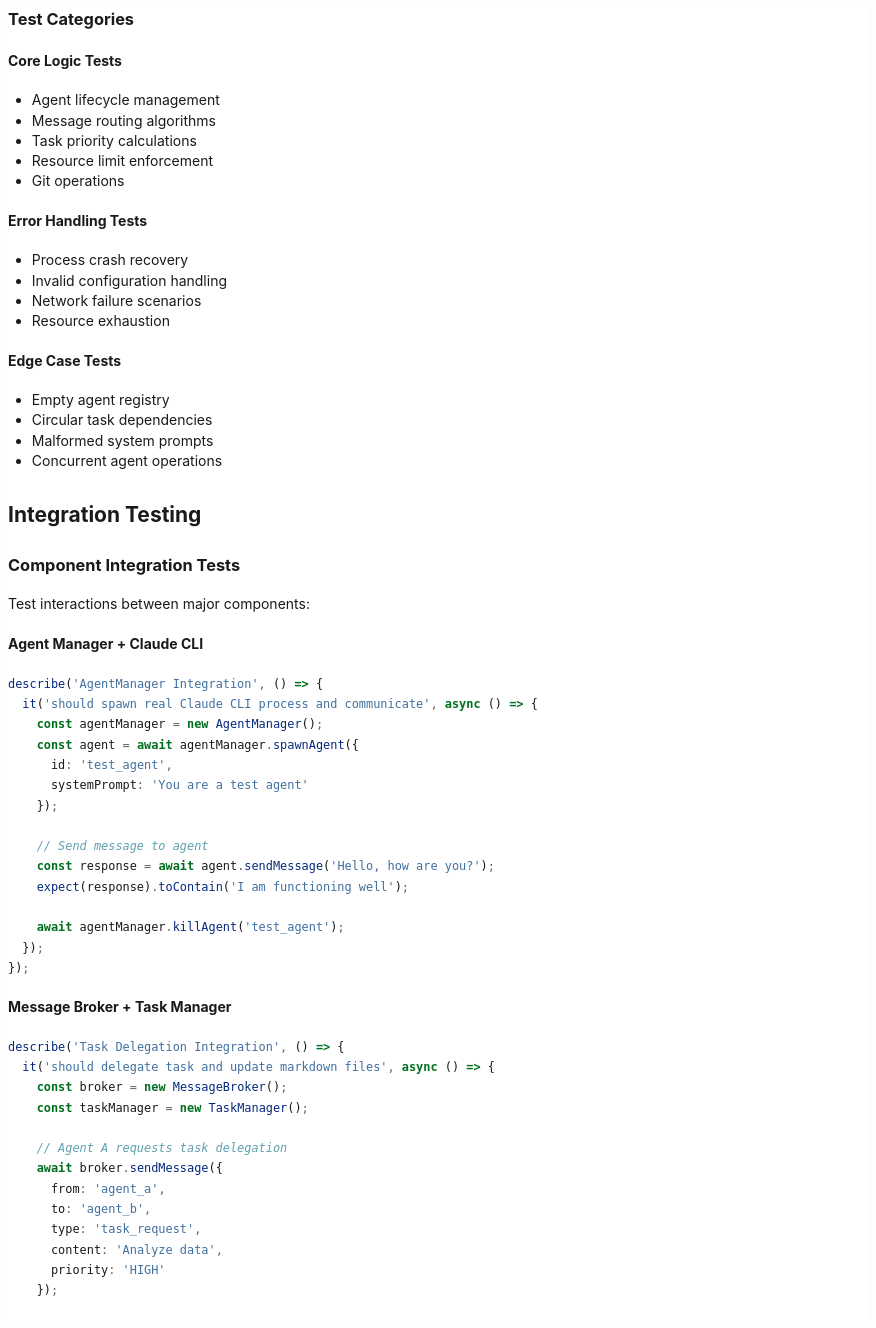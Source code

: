 ```typescript
```

### Test Categories

#### Core Logic Tests
- Agent lifecycle management
- Message routing algorithms
- Task priority calculations
- Resource limit enforcement
- Git operations

#### Error Handling Tests
- Process crash recovery
- Invalid configuration handling
- Network failure scenarios
- Resource exhaustion

#### Edge Case Tests
- Empty agent registry
- Circular task dependencies
- Malformed system prompts
- Concurrent agent operations

## Integration Testing

### Component Integration Tests
Test interactions between major components:

#### Agent Manager + Claude CLI
```typescript
describe('AgentManager Integration', () => {
  it('should spawn real Claude CLI process and communicate', async () => {
    const agentManager = new AgentManager();
    const agent = await agentManager.spawnAgent({
      id: 'test_agent',
      systemPrompt: 'You are a test agent'
    });
    
    // Send message to agent
    const response = await agent.sendMessage('Hello, how are you?');
    expect(response).toContain('I am functioning well');
    
    await agentManager.killAgent('test_agent');
  });
});
```

#### Message Broker + Task Manager
```typescript
describe('Task Delegation Integration', () => {
  it('should delegate task and update markdown files', async () => {
    const broker = new MessageBroker();
    const taskManager = new TaskManager();
    
    // Agent A requests task delegation
    await broker.sendMessage({
      from: 'agent_a',
      to: 'agent_b',
      type: 'task_request',
      content: 'Analyze data',
      priority: 'HIGH'
    });
    
```